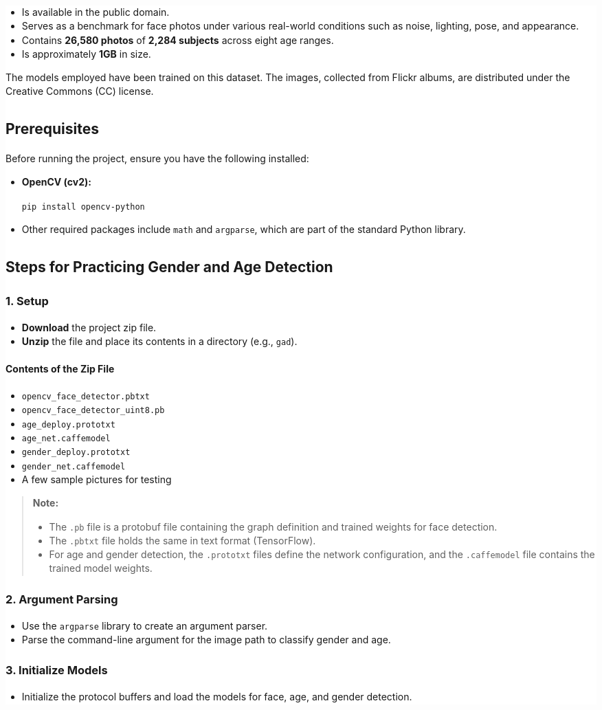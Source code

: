 - Is available in the public domain.
- Serves as a benchmark for face photos under various real-world conditions such as noise, lighting, pose, and appearance.
- Contains **26,580 photos** of **2,284 subjects** across eight age ranges.
- Is approximately **1GB** in size.

The models employed have been trained on this dataset. The images, collected from Flickr albums, are distributed under the Creative Commons (CC) license.

## Prerequisites

Before running the project, ensure you have the following installed:

- **OpenCV (cv2):**

  ```bash
  pip install opencv-python
  ```

- Other required packages include `math` and `argparse`, which are part of the standard Python library.

## Steps for Practicing Gender and Age Detection

### 1. Setup

- **Download** the project zip file.
- **Unzip** the file and place its contents in a directory (e.g., `gad`).

#### Contents of the Zip File

- `opencv_face_detector.pbtxt`
- `opencv_face_detector_uint8.pb`
- `age_deploy.prototxt`
- `age_net.caffemodel`
- `gender_deploy.prototxt`
- `gender_net.caffemodel`
- A few sample pictures for testing

> **Note:**  
> - The `.pb` file is a protobuf file containing the graph definition and trained weights for face detection.  
> - The `.pbtxt` file holds the same in text format (TensorFlow).  
> - For age and gender detection, the `.prototxt` files define the network configuration, and the `.caffemodel` file contains the trained model weights.

### 2. Argument Parsing

- Use the `argparse` library to create an argument parser.
- Parse the command-line argument for the image path to classify gender and age.

### 3. Initialize Models

- Initialize the protocol buffers and load the models for face, age, and gender detection.
